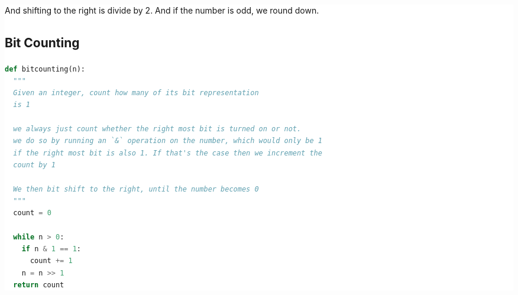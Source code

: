 And shifting to the right is divide by 2. And if the number is odd, we round down.

## Bit Counting
```python
def bitcounting(n):
  """
  Given an integer, count how many of its bit representation
  is 1

  we always just count whether the right most bit is turned on or not.
  we do so by running an `&` operation on the number, which would only be 1
  if the right most bit is also 1. If that's the case then we increment the
  count by 1

  We then bit shift to the right, until the number becomes 0
  """
  count = 0

  while n > 0:
    if n & 1 == 1:
      count += 1
    n = n >> 1
  return count
```
